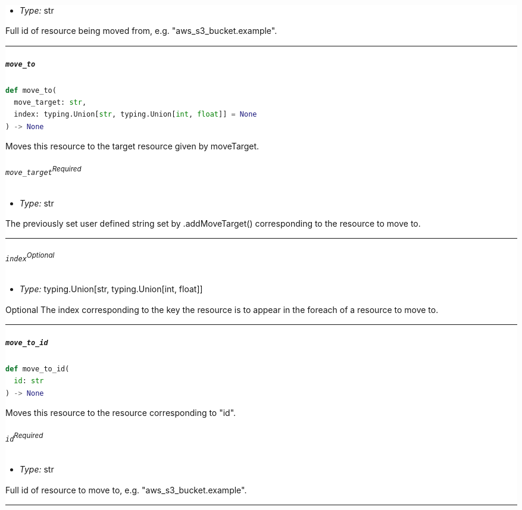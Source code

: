 - *Type:* str

Full id of resource being moved from, e.g. "aws_s3_bucket.example".

---

##### `move_to` <a name="move_to" id="@cdktf/provider-datadog.monitorJson.MonitorJson.moveTo"></a>

```python
def move_to(
  move_target: str,
  index: typing.Union[str, typing.Union[int, float]] = None
) -> None
```

Moves this resource to the target resource given by moveTarget.

###### `move_target`<sup>Required</sup> <a name="move_target" id="@cdktf/provider-datadog.monitorJson.MonitorJson.moveTo.parameter.moveTarget"></a>

- *Type:* str

The previously set user defined string set by .addMoveTarget() corresponding to the resource to move to.

---

###### `index`<sup>Optional</sup> <a name="index" id="@cdktf/provider-datadog.monitorJson.MonitorJson.moveTo.parameter.index"></a>

- *Type:* typing.Union[str, typing.Union[int, float]]

Optional The index corresponding to the key the resource is to appear in the foreach of a resource to move to.

---

##### `move_to_id` <a name="move_to_id" id="@cdktf/provider-datadog.monitorJson.MonitorJson.moveToId"></a>

```python
def move_to_id(
  id: str
) -> None
```

Moves this resource to the resource corresponding to "id".

###### `id`<sup>Required</sup> <a name="id" id="@cdktf/provider-datadog.monitorJson.MonitorJson.moveToId.parameter.id"></a>

- *Type:* str

Full id of resource to move to, e.g. "aws_s3_bucket.example".

---